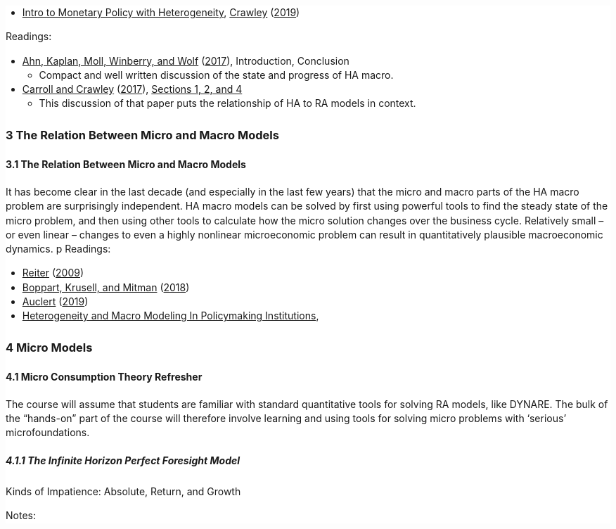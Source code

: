 -   [Intro to Monetary Policy with
    Heterogeneity](https://github.com/llorracc/resources/blob/master/Slides/CrawleyMonPolicywithHeterogeniety.pdf),
    [Crawley](#XCrawleyMonPolicywithHeterogeneity) ([2019](#XCrawleyMonPolicywithHeterogeneity))

Readings:

-   [](http://www.princeton.edu/~moll/WIMM.pdf)[Ahn, Kaplan, Moll,
    Winberry, and Wolf](#XakmwwInequality) ([2017](#XakmwwInequality)),
    Introduction, Conclusion
    -   Compact and well written discussion of the state and progress of
        HA macro.
-   [Carroll and
    Crawley](#XakmwwInequality-Discuss) ([2017](#XakmwwInequality-Discuss)),
    [Sections 1, 2, and
    4](http://econ.jhu.edu/people/ccarroll/discuss/2017-04_NBER_Macro-Annual/akmwwInequality/)
    -   This discussion of that paper puts the relationship of HA to RA
        models in context.

### 3  The Relation Between Micro and Macro Models

#### 3.1  The Relation Between Micro and Macro Models

It has become clear in the last decade (and especially in the last few
years) that the micro and macro parts of the HA macro problem are
surprisingly independent. HA macro models can be solved by first using
powerful tools to find the steady state of the micro problem, and then
using other tools to calculate how the micro solution changes over the
business cycle. Relatively small – or even linear – changes to even a
highly nonlinear microeconomic problem can result in quantitatively
plausible macroeconomic dynamics. p Readings:

-   [Reiter](#XreiterSolving) ([2009](#XreiterSolving))
-   [Boppart, Krusell, and
    Mitman](#XbmpMITshocks) ([2018](#XbmpMITshocks))
-   [Auclert](#XauclertMonetary) ([2019](#XauclertMonetary))
-   [Heterogeneity and Macro Modeling In Policymaking
    Institutions](https://mybinder.org/v2/gh/econ-ark/PARK/master?filepath=Hetero-And-Macro/Hetero-And-Macro.ipynb),

### 4  Micro Models

#### 4.1  Micro Consumption Theory Refresher

The course will assume that students are familiar with standard
quantitative tools for solving RA models, like DYNARE. The bulk of the
“hands-on” part of the course will therefore involve learning and using
tools for solving micro problems with ‘serious’ microfoundations.

##### 4.1.1  The Infinite Horizon Perfect Foresight Model

Kinds of Impatience: Absolute, Return, and Growth

Notes:
